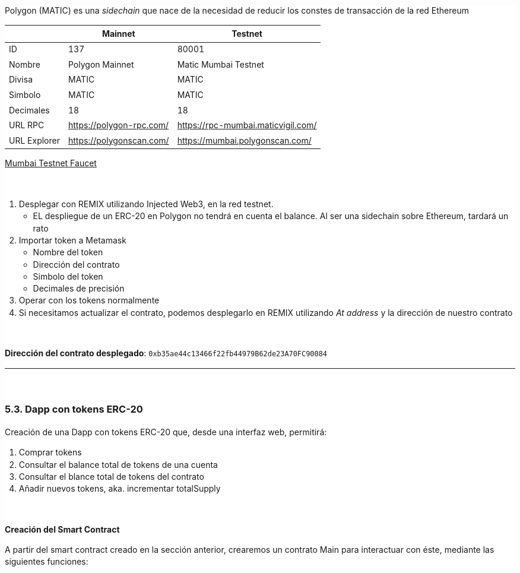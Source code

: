 Polygon (MATIC) es una *sidechain* que nace de la necesidad de reducir los constes de transacción de la red Ethereum

| | Mainnet | Testnet |
| -- | -- | -- |
| ID | 137 | 80001 |
| Nombre | Polygon Mainnet | Matic Mumbai Testnet |
| Divisa | MATIC | MATIC |
| Simbolo | MATIC | MATIC |
| Decimales | 18 | 18 |
| URL RPC | https://polygon-rpc.com/ | https://rpc-mumbai.maticvigil.com/|
| URL Explorer | https://polygonscan.com/ | https://mumbai.polygonscan.com/ |

[Mumbai Testnet Faucet](https://faucet.polygon.technology/)


&nbsp;

1. Desplegar con REMIX utilizando Injected Web3, en la red testnet.
   * EL despliegue de un ERC-20 en Polygon no tendrá en cuenta el balance. Al ser una sidechain sobre Ethereum, tardará un rato
2. Importar token a Metamask
   * Nombre del token
   * Dirección del contrato
   * Simbolo del token
   * Decimales de precisión
3. Operar con los tokens normalmente
4. Si necesitamos actualizar el contrato, podemos desplegarlo en REMIX utilizando *At address* y la dirección de nuestro contrato

&nbsp;

**Dirección del contrato desplegado**: `0xb35ae44c13466f22fb44979B62de23A70FC90084`

---

&nbsp;

### 5.3. Dapp con tokens ERC-20

Creación de una Dapp con tokens ERC-20 que, desde una interfaz web, permitirá:

1. Comprar tokens
2. Consultar el balance total de tokens de una cuenta
3. Consultar el blance total de tokens del contrato
4. Añadir nuevos tokens, aka. incrementar totalSupply

&nbsp;

**Creación del Smart Contract**

A partir del smart contract creado en la sección anterior, crearemos un contrato Main para interactuar con éste, mediante las siguientes funciones:

